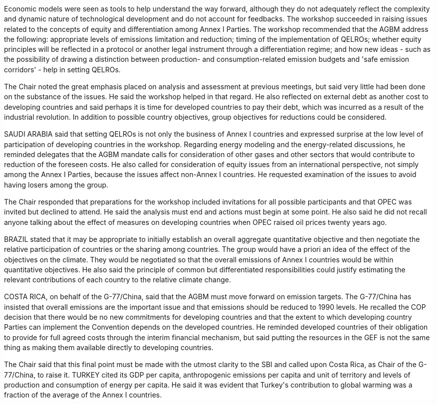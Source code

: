 Economic models were seen as tools to help understand the way  forward, although they do not adequately reflect the  complexity and dynamic nature of technological development and  do not account for feedbacks. The workshop succeeded in  raising issues related to the concepts of equity and  differentiation among Annex I Parties. The workshop  recommended that the AGBM address the following: appropriate  levels of emissions limitation and reduction; timing of the  implementation of QELROs; whether equity principles will be  reflected in a protocol or another legal instrument through a  differentiation regime; and how new ideas - such as the  possibility of drawing a distinction between production- and  consumption-related emission budgets and 'safe emission  corridors' - help in setting QELROs.

The Chair noted the great emphasis placed on analysis and  assessment at previous meetings, but said very little had been  done on the substance of the issues. He said the workshop  helped in that regard. He also reflected on external debt as  another cost to developing countries and said perhaps it is  time for developed countries to pay their debt, which was  incurred as a result of the industrial revolution. In addition  to possible country objectives, group objectives for  reductions could be considered.

SAUDI ARABIA said that setting QELROs is not only the business  of Annex I countries and expressed surprise at the low level  of participation of developing countries in the workshop.  Regarding energy modeling and the energy-related discussions,  he reminded delegates that the AGBM mandate calls for  consideration of other gases and other sectors that would  contribute to reduction of the foreseen costs. He also called  for consideration of equity issues from an international  perspective, not simply among the Annex I Parties, because the  issues affect non-Annex I countries. He requested examination  of the issues to avoid having losers among the group.

The Chair responded that preparations for the workshop  included invitations for all possible participants and that  OPEC was invited but declined to attend. He said the analysis  must end and actions must begin at some point. He also said he  did not recall anyone talking about the effect of measures on  developing countries when OPEC raised oil prices twenty years  ago.

BRAZIL stated that it may be appropriate to initially  establish an overall aggregate quantitative objective and then  negotiate the relative participation of countries or the  sharing among countries. The group would have a priori an idea  of the effect of the objectives on the climate. They would be  negotiated so that the overall emissions of Annex I countries  would be within quantitative objectives. He also said the  principle of common but differentiated responsibilities could  justify estimating the relevant contributions of each country  to the relative climate change.

COSTA RICA, on behalf of the G-77/China, said that the AGBM  must move forward on emission targets. The G-77/China has  insisted that overall emissions are the important issue and  that emissions should be reduced to 1990 levels. He recalled  the COP decision that there would be no new commitments for  developing countries and that the extent to which developing  country Parties can implement the Convention depends on the  developed countries. He reminded developed countries of their  obligation to provide for full agreed costs through the  interim financial mechanism, but said putting the resources in  the GEF is not the same thing as making them available  directly to developing countries.

The Chair said that this final point must be made with the  utmost clarity to the SBI and called upon Costa Rica, as Chair  of the G-77/China, to raise it. TURKEY cited its GDP per  capita, anthropogenic emissions per capita and unit of  territory and levels of production and consumption of energy  per capita. He said it was evident that Turkey's contribution  to global warming was a fraction of the average of the Annex I  countries.
